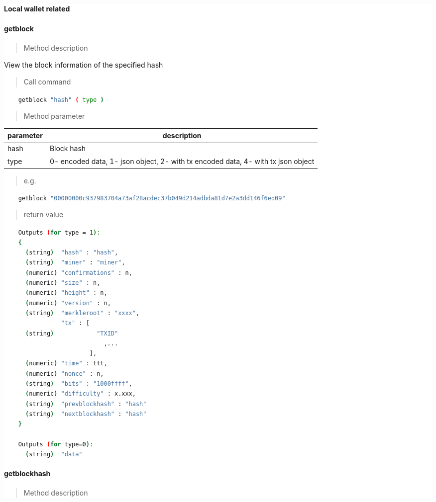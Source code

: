 #### Local wallet related

#### getblock
> Method description

View the block information of the specified hash

> Call command

```bash
	getblock "hash" ( type )
```
> Method parameter

|parameter	|description	|
|--	|--	|
|hash	|Block hash	|
|type	|0- encoded data, 1- json object, 2- with tx encoded data, 4- with tx json object	|



> e.g.

```bash
	getblock "00000000c937983704a73af28acdec37b049d214adbda81d7e2a3dd146f6ed09"
```

> return value

```bash
	Outputs (for type = 1):
	{
	  (string)  "hash" : "hash",             
	  (string)  "miner" : "miner",           
	  (numeric) "confirmations" : n,         
	  (numeric) "size" : n,                  
	  (numeric) "height" : n,             
	  (numeric) "version" : n,              
	  (string)  "merkleroot" : "xxxx",      
				"tx" : [                     
	  (string)            "TXID"             
							,...
						],
	  (numeric) "time" : ttt,                 
	  (numeric) "nonce" : n,                 
	  (string)  "bits" : "1000ffff",         
	  (numeric) "difficulty" : x.xxx,       
	  (string)  "prevblockhash" : "hash"
	  (string)  "nextblockhash" : "hash" 
	}

	Outputs (for type=0):
	  (string)  "data"                      
```
#### getblockhash
> Method description
